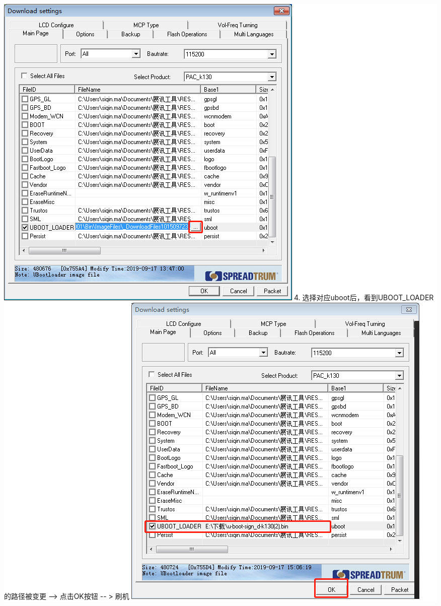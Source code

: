 ![Github](https://raw.githubusercontent.com/DoubleWay/DoubleWay.github.io/master/img/2019-10-21/2019-10-21-1.2.png)
4.  选择对应uboot后，看到UBOOT_LOADER的路径被变更 --> 点击OK按钮 -- > 刷机
![Github](https://raw.githubusercontent.com/DoubleWay/DoubleWay.github.io/master/img/2019-10-21/2019-10-21-1.3.png)
